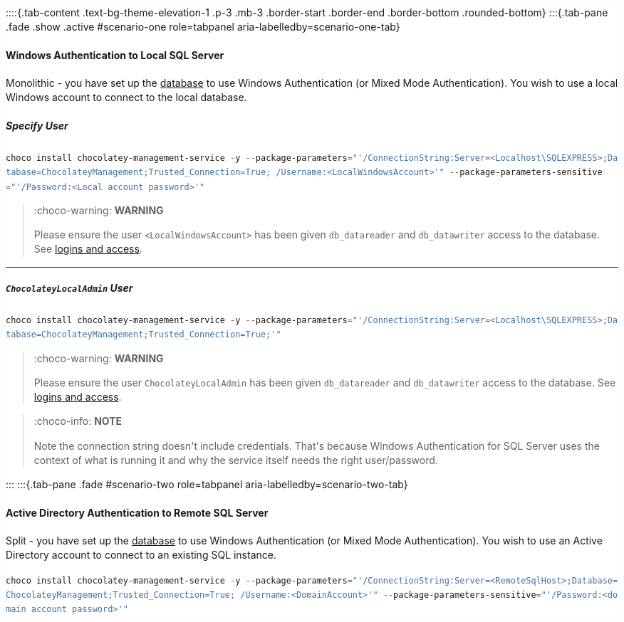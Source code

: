 ::::{.tab-content .text-bg-theme-elevation-1 .p-3 .mb-3 .border-start .border-end .border-bottom .rounded-bottom}
:::{.tab-pane .fade .show .active #scenario-one role=tabpanel aria-labelledby=scenario-one-tab}

#### Windows Authentication to Local SQL Server

Monolithic - you have set up the [database](xref:ccm-database) to use Windows Authentication (or Mixed Mode Authentication). You wish to use a local Windows account to connect to the local database.

##### Specify User

```powershell
choco install chocolatey-management-service -y --package-parameters="'/ConnectionString:Server=<Localhost\SQLEXPRESS>;Database=ChocolateyManagement;Trusted_Connection=True; /Username:<LocalWindowsAccount>'" --package-parameters-sensitive="'/Password:<Local account password>'"
```

> :choco-warning: **WARNING**
>
> Please ensure the user `<LocalWindowsAccount>` has been given `db_datareader` and `db_datawriter` access to the database. See [logins and access](xref:ccm-database#step-2-set-up-sql-server-logins-and-access).

---

##### `ChocolateyLocalAdmin` User

```powershell
choco install chocolatey-management-service -y --package-parameters="'/ConnectionString:Server=<Localhost\SQLEXPRESS>;Database=ChocolateyManagement;Trusted_Connection=True;'"
```

> :choco-warning: **WARNING**
>
> Please ensure the user `ChocolateyLocalAdmin` has been given `db_datareader` and `db_datawriter` access to the database. See [logins and access](xref:ccm-database#step-2-set-up-sql-server-logins-and-access).

> :choco-info: **NOTE**
>
> Note the connection string doesn't include credentials. That's because Windows Authentication for SQL Server uses the context of what is running it and why the service itself needs the right user/password.

:::
:::{.tab-pane .fade #scenario-two role=tabpanel aria-labelledby=scenario-two-tab}

#### Active Directory Authentication to Remote SQL Server

Split - you have set up the [database](xref:ccm-database) to use Windows Authentication (or Mixed Mode Authentication). You wish to use an Active Directory account to connect to an existing SQL instance.

```powershell
choco install chocolatey-management-service -y --package-parameters="'/ConnectionString:Server=<RemoteSqlHost>;Database=ChocolateyManagement;Trusted_Connection=True; /Username:<DomainAccount>'" --package-parameters-sensitive="'/Password:<domain account password>'"
```
